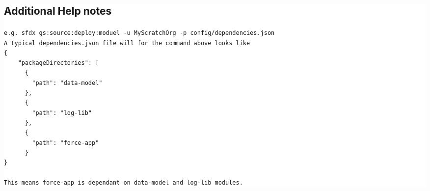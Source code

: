 ## Additional Help notes

```
e.g. sfdx gs:source:deploy:moduel -u MyScratchOrg -p config/dependencies.json
A typical dependencies.json file will for the command above looks like
{
    "packageDirectories": [
      {
        "path": "data-model"
      },
      {
        "path": "log-lib"
      },
      {
        "path": "force-app"
      }
}

This means force-app is dependant on data-model and log-lib modules.

```
